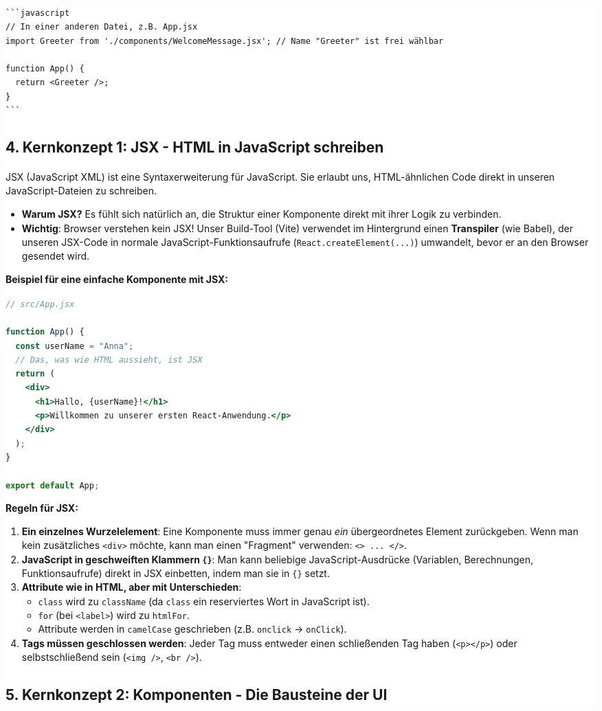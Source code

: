     ```javascript
    // In einer anderen Datei, z.B. App.jsx
    import Greeter from './components/WelcomeMessage.jsx'; // Name "Greeter" ist frei wählbar

    function App() {
      return <Greeter />;
    }
    ```

## 4. Kernkonzept 1: JSX - HTML in JavaScript schreiben

JSX (JavaScript XML) ist eine Syntaxerweiterung für JavaScript. Sie erlaubt uns, HTML-ähnlichen Code direkt in unseren JavaScript-Dateien zu schreiben.

* **Warum JSX?** Es fühlt sich natürlich an, die Struktur einer Komponente direkt mit ihrer Logik zu verbinden.
* **Wichtig**: Browser verstehen kein JSX! Unser Build-Tool (Vite) verwendet im Hintergrund einen **Transpiler** (wie Babel), der unseren JSX-Code in normale JavaScript-Funktionsaufrufe (`React.createElement(...)`) umwandelt, bevor er an den Browser gesendet wird.

**Beispiel für eine einfache Komponente mit JSX:**
```jsx
// src/App.jsx

function App() {
  const userName = "Anna";
  // Das, was wie HTML aussieht, ist JSX
  return (
    <div>
      <h1>Hallo, {userName}!</h1>
      <p>Willkommen zu unserer ersten React-Anwendung.</p>
    </div>
  );
}

export default App;
```

**Regeln für JSX:**
1.  **Ein einzelnes Wurzelelement**: Eine Komponente muss immer genau *ein* übergeordnetes Element zurückgeben. Wenn man kein zusätzliches `<div>` möchte, kann man einen "Fragment" verwenden: `<> ... </>`.
2.  **JavaScript in geschweiften Klammern `{}`**: Man kann beliebige JavaScript-Ausdrücke (Variablen, Berechnungen, Funktionsaufrufe) direkt in JSX einbetten, indem man sie in `{}` setzt.
3.  **Attribute wie in HTML, aber mit Unterschieden**:
    * `class` wird zu `className` (da `class` ein reserviertes Wort in JavaScript ist).
    * `for` (bei `<label>`) wird zu `htmlFor`.
    * Attribute werden in `camelCase` geschrieben (z.B. `onclick` -> `onClick`).
4.  **Tags müssen geschlossen werden**: Jeder Tag muss entweder einen schließenden Tag haben (`<p></p>`) oder selbstschließend sein (`<img />`, `<br />`).

## 5. Kernkonzept 2: Komponenten - Die Bausteine der UI
